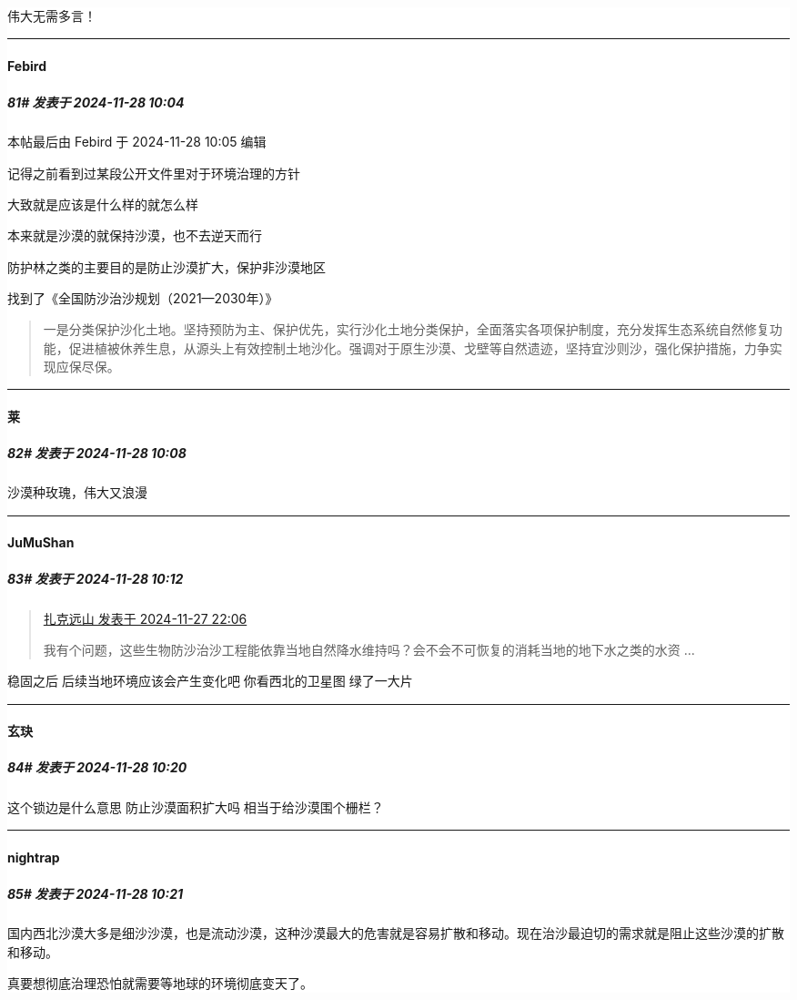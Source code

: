 伟大无需多言！


*****

####  Febird  
##### 81#       发表于 2024-11-28 10:04

 本帖最后由 Febird 于 2024-11-28 10:05 编辑 

记得之前看到过某段公开文件里对于环境治理的方针

大致就是应该是什么样的就怎么样

本来就是沙漠的就保持沙漠，也不去逆天而行

防护林之类的主要目的是防止沙漠扩大，保护非沙漠地区

找到了《全国防沙治沙规划（2021—2030年）》 <blockquote>一是分类保护沙化土地。坚持预防为主、保护优先，实行沙化土地分类保护，全面落实各项保护制度，充分发挥生态系统自然修复功能，促进植被休养生息，从源头上有效控制土地沙化。强调对于原生沙漠、戈壁等自然遗迹，坚持宜沙则沙，强化保护措施，力争实现应保尽保。</blockquote>


*****

####  莱  
##### 82#       发表于 2024-11-28 10:08

沙漠种玫瑰，伟大又浪漫


*****

####  JuMuShan  
##### 83#       发表于 2024-11-28 10:12

<blockquote><a href="httphttps://bbs.saraba1st.com/2b/forum.php?mod=redirect&amp;goto=findpost&amp;pid=66788997&amp;ptid=2208506" target="_blank">扎克远山 发表于 2024-11-27 22:06</a>

我有个问题，这些生物防沙治沙工程能依靠当地自然降水维持吗？会不会不可恢复的消耗当地的地下水之类的水资 ...</blockquote>
稳固之后 后续当地环境应该会产生变化吧 你看西北的卫星图 绿了一大片


*****

####  玄玦  
##### 84#       发表于 2024-11-28 10:20

这个锁边是什么意思 防止沙漠面积扩大吗 相当于给沙漠围个栅栏？

*****

####  nightrap  
##### 85#       发表于 2024-11-28 10:21

国内西北沙漠大多是细沙沙漠，也是流动沙漠，这种沙漠最大的危害就是容易扩散和移动。现在治沙最迫切的需求就是阻止这些沙漠的扩散和移动。

真要想彻底治理恐怕就需要等地球的环境彻底变天了。

